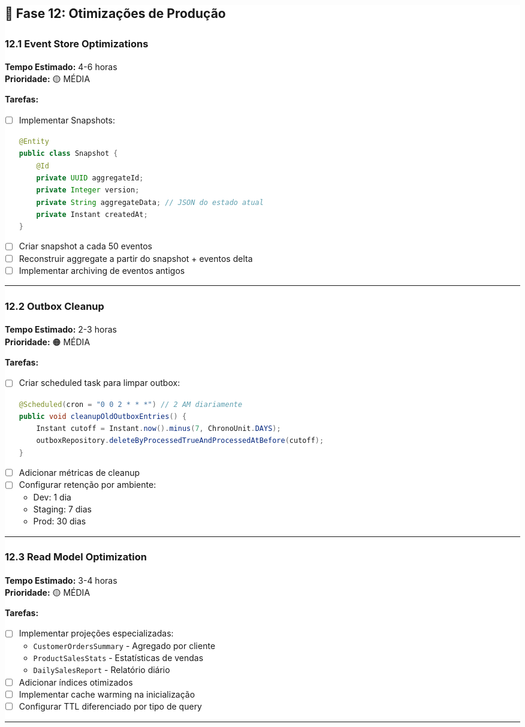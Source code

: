 
## 🎯 Fase 12: Otimizações de Produção

### 12.1 Event Store Optimizations
**Tempo Estimado:** 4-6 horas  
**Prioridade:** 🟡 MÉDIA

**Tarefas:**
- [ ] Implementar Snapshots:
  ```java
  @Entity
  public class Snapshot {
      @Id
      private UUID aggregateId;
      private Integer version;
      private String aggregateData; // JSON do estado atual
      private Instant createdAt;
  }
  ```
- [ ] Criar snapshot a cada 50 eventos
- [ ] Reconstruir aggregate a partir do snapshot + eventos delta
- [ ] Implementar archiving de eventos antigos

---

### 12.2 Outbox Cleanup
**Tempo Estimado:** 2-3 horas  
**Prioridade:** 🟠 MÉDIA

**Tarefas:**
- [ ] Criar scheduled task para limpar outbox:
  ```java
  @Scheduled(cron = "0 0 2 * * *") // 2 AM diariamente
  public void cleanupOldOutboxEntries() {
      Instant cutoff = Instant.now().minus(7, ChronoUnit.DAYS);
      outboxRepository.deleteByProcessedTrueAndProcessedAtBefore(cutoff);
  }
  ```
- [ ] Adicionar métricas de cleanup
- [ ] Configurar retenção por ambiente:
  - Dev: 1 dia
  - Staging: 7 dias
  - Prod: 30 dias

---

### 12.3 Read Model Optimization
**Tempo Estimado:** 3-4 horas  
**Prioridade:** 🟡 MÉDIA

**Tarefas:**
- [ ] Implementar projeções especializadas:
  - `CustomerOrdersSummary` - Agregado por cliente
  - `ProductSalesStats` - Estatísticas de vendas
  - `DailySalesReport` - Relatório diário
- [ ] Adicionar índices otimizados
- [ ] Implementar cache warming na inicialização
- [ ] Configurar TTL diferenciado por tipo de query

---
